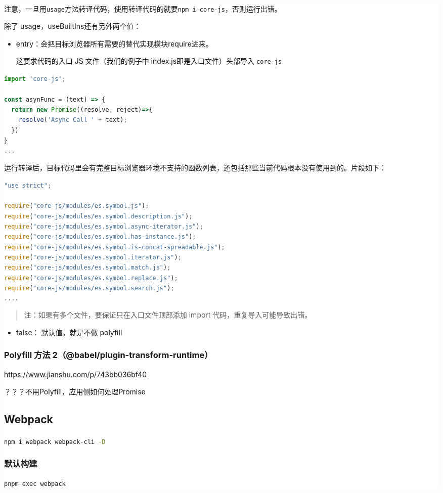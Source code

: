 注意，一旦用`usage`方法转译代码，使用转译代码的就要`npm i core-js`，否则运行出错。

除了 usage，useBuiltIns还有另外两个值：

* entry：会把目标浏览器所有需要的替代实现模块require进来。

  这要求代码的入口 JS 文件（我们的例子中 index.js即是入口文件）头部导入 `core-js`

```js
import 'core-js';
  
const asynFunc = (text) => {
  return new Promise((resolve, reject)=>{
    resolve('Async Call ' + text);
  })
}
...
```
运行转译后，目标代码里会有完整目标浏览器环境不支持的函数列表，还包括那些当前代码根本没有使用到的。片段如下：
```js
"use strict";

require("core-js/modules/es.symbol.js");
require("core-js/modules/es.symbol.description.js");
require("core-js/modules/es.symbol.async-iterator.js");
require("core-js/modules/es.symbol.has-instance.js");
require("core-js/modules/es.symbol.is-concat-spreadable.js");
require("core-js/modules/es.symbol.iterator.js");
require("core-js/modules/es.symbol.match.js");
require("core-js/modules/es.symbol.replace.js");
require("core-js/modules/es.symbol.search.js");
....
```

>注：如果有多个文件，要保证只在入口文件顶部添加 import 代码，重复导入可能导致出错。

* false： 默认值，就是不做 polyfill

### Polyfill 方法 2（@babel/plugin-transform-runtime）

https://www.jianshu.com/p/743bb036bf40

？？？不用Polyfill，应用侧如何处理Promise



## Webpack



```bash
npm i webpack webpack-cli -D
```

###  默认构建

```
pnpm exec webpack
```
